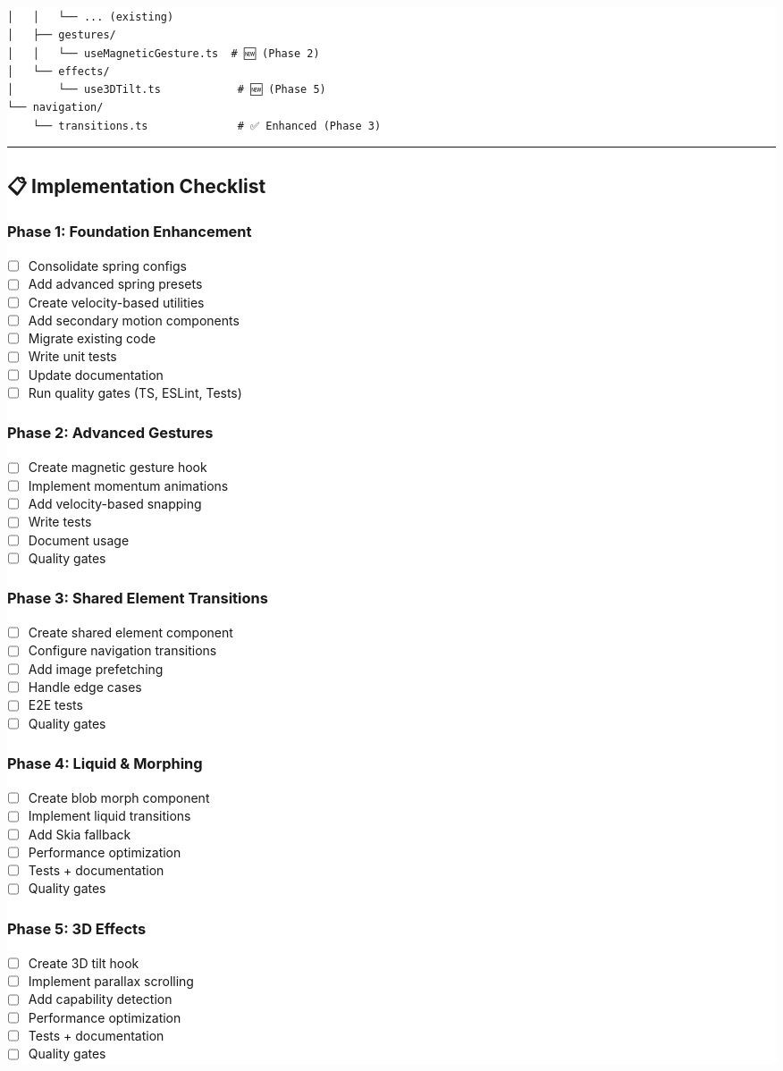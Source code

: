 ```
│   │   └── ... (existing)
│   ├── gestures/
│   │   └── useMagneticGesture.ts  # 🆕 (Phase 2)
│   └── effects/
│       └── use3DTilt.ts            # 🆕 (Phase 5)
└── navigation/
    └── transitions.ts              # ✅ Enhanced (Phase 3)
```

---

## 📋 Implementation Checklist

### **Phase 1: Foundation Enhancement**
- [ ] Consolidate spring configs
- [ ] Add advanced spring presets
- [ ] Create velocity-based utilities
- [ ] Add secondary motion components
- [ ] Migrate existing code
- [ ] Write unit tests
- [ ] Update documentation
- [ ] Run quality gates (TS, ESLint, Tests)

### **Phase 2: Advanced Gestures**
- [ ] Create magnetic gesture hook
- [ ] Implement momentum animations
- [ ] Add velocity-based snapping
- [ ] Write tests
- [ ] Document usage
- [ ] Quality gates

### **Phase 3: Shared Element Transitions**
- [ ] Create shared element component
- [ ] Configure navigation transitions
- [ ] Add image prefetching
- [ ] Handle edge cases
- [ ] E2E tests
- [ ] Quality gates

### **Phase 4: Liquid & Morphing**
- [ ] Create blob morph component
- [ ] Implement liquid transitions
- [ ] Add Skia fallback
- [ ] Performance optimization
- [ ] Tests + documentation
- [ ] Quality gates

### **Phase 5: 3D Effects**
- [ ] Create 3D tilt hook
- [ ] Implement parallax scrolling
- [ ] Add capability detection
- [ ] Performance optimization
- [ ] Tests + documentation
- [ ] Quality gates

